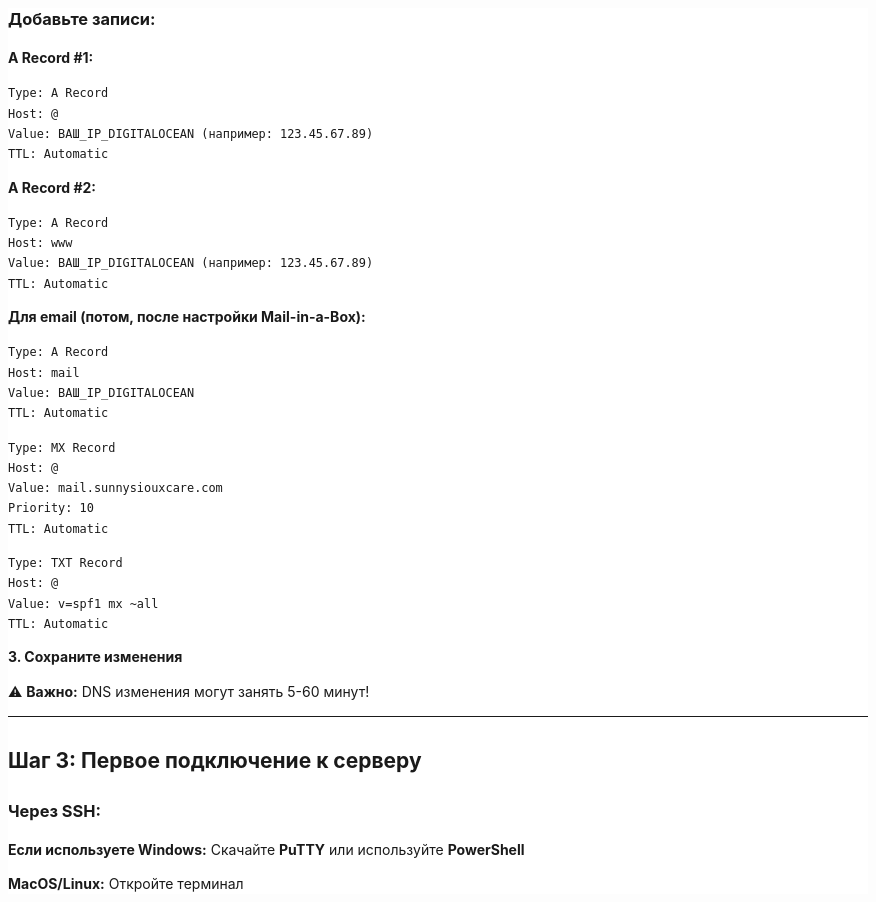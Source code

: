 ### Добавьте записи:

**A Record #1:**
```
Type: A Record
Host: @
Value: ВАШ_IP_DIGITALOCEAN (например: 123.45.67.89)
TTL: Automatic
```

**A Record #2:**
```
Type: A Record
Host: www
Value: ВАШ_IP_DIGITALOCEAN (например: 123.45.67.89)
TTL: Automatic
```

**Для email (потом, после настройки Mail-in-a-Box):**
```
Type: A Record
Host: mail
Value: ВАШ_IP_DIGITALOCEAN
TTL: Automatic
```

```
Type: MX Record
Host: @
Value: mail.sunnysiouxcare.com
Priority: 10
TTL: Automatic
```

```
Type: TXT Record
Host: @
Value: v=spf1 mx ~all
TTL: Automatic
```

**3. Сохраните изменения**

⚠️ **Важно:** DNS изменения могут занять 5-60 минут!

---

## Шаг 3: Первое подключение к серверу

### Через SSH:

**Если используете Windows:**
Скачайте **PuTTY** или используйте **PowerShell**

**MacOS/Linux:**
Откройте терминал
